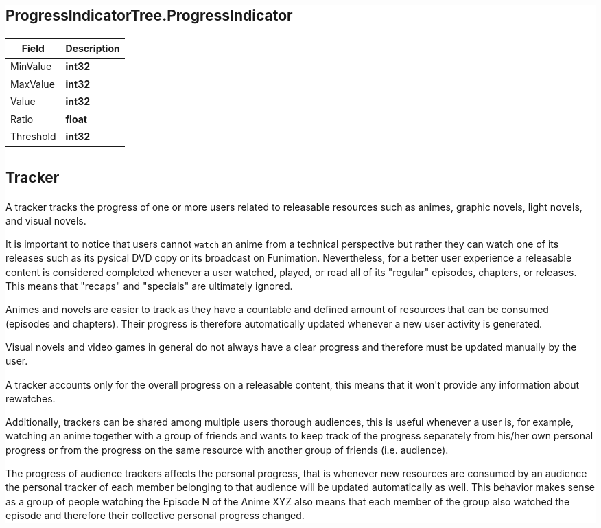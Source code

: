 ## <span id="animeshon.tracker.v1alpha1.ProgressIndicatorTree.ProgressIndicator">ProgressIndicatorTree.ProgressIndicator</span>



| Field | Description |
| --- | --- |
| MinValue | **[ int32](#int32)**<br/> |
| MaxValue | **[ int32](#int32)**<br/> |
| Value | **[ int32](#int32)**<br/> |
| Ratio | **[ float](#float)**<br/> |
| Threshold | **[ int32](#int32)**<br/> |

## <span id="animeshon.tracker.v1alpha1.Tracker">Tracker</span>

A tracker tracks the progress of one or more users related to releasable
resources such as animes, graphic novels, light novels, and visual novels.

It is important to notice that users cannot `watch` an anime from a technical
perspective but rather they can watch one of its releases such as its pysical
DVD copy or its broadcast on Funimation. Nevertheless, for a better user
experience a releasable content is considered completed whenever a user
watched, played, or read all of its "regular" episodes, chapters, or
releases. This means that "recaps" and "specials" are ultimately ignored.

Animes and novels are easier to track as they have a countable and defined
amount of resources that can be consumed (episodes and chapters). Their
progress is therefore automatically updated whenever a new user activity is
generated.

Visual novels and video games in general do not always have a clear progress
and therefore must be updated manually by the user.

A tracker accounts only for the overall progress on a releasable content,
this means that it won't provide any information about rewatches.

Additionally, trackers can be shared among multiple users thorough audiences,
this is useful whenever a user is, for example, watching an anime together
with a group of friends and wants to keep track of the progress separately
from his/her own personal progress or from the progress on the same resource
with another group of friends (i.e. audience).

The progress of audience trackers affects the personal progress, that is
whenever new resources are consumed by an audience the personal tracker of
each member belonging to that audience will be updated automatically as well.
This behavior makes sense as a group of people  watching the Episode N of the
Anime XYZ also means that each member of the group also watched the episode
and therefore their collective personal progress changed.
